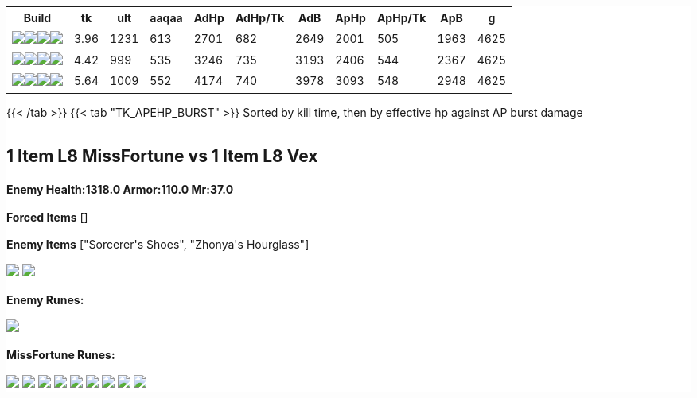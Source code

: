 



 Build |tk|ult|aaqaa|AdHp|AdHp/Tk|AdB|ApHp|ApHp/Tk|ApB|g
-|-|-|-|-|-|-|-|-|-|-
![](/item/6697.png)![](/item/1001.png)![](/item/1055.png)![](/item/1037.png)|3.96|1231|613|2701|682|2649|2001|505|1963|4625
![](/item/3073.png)![](/item/1001.png)![](/item/1055.png)![](/item/1037.png)|4.42|999|535|3246|735|3193|2406|544|2367|4625
![](/item/6673.png)![](/item/1001.png)![](/item/1055.png)![](/item/1037.png)|5.64|1009|552|4174|740|3978|3093|548|2948|4625
{{< /tab >}}
{{< tab "TK_APEHP_BURST" >}}
Sorted by kill time, then by effective hp against AP burst damage
## 1 Item L8 MissFortune vs 1 Item L8 Vex

**Enemy Health:1318.0 Armor:110.0 Mr:37.0**


**Forced Items** []








**Enemy Items** ["Sorcerer's Shoes", "Zhonya's Hourglass"]





![](/item/3020.png)
![](/item/3157.png)



**Enemy Runes:**





![](/StatMods/StatModsArmorIcon.png)



**MissFortune Runes:**


![](/Styles/Precision/PressTheAttack/PressTheAttack.png)
![](/Styles/Precision/Overheal.png)
![](/Styles/Precision/LegendBloodline/LegendBloodline.png)
![](/Styles/Precision/CutDown/CutDown.png)
![](/Styles/Sorcery/AbsoluteFocus/AbsoluteFocus.png)
![](/Styles/Sorcery/GatheringStorm/GatheringStorm.png)
![](/StatMods/StatModsAttackSpeedIcon.png)
![](/StatMods/StatModsAdaptiveForceIcon.png)
![](/StatMods/StatModsArmorIcon.png)

